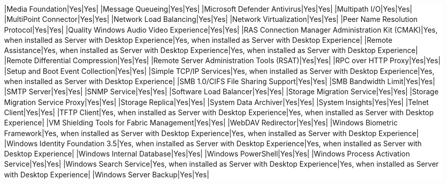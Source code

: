 |Media Foundation|Yes|Yes|
|Message Queueing|Yes|Yes|
|Microsoft Defender Antivirus|Yes|Yes|
|Multipath I/O|Yes|Yes|
|MultiPoint Connector|Yes|Yes|
|Network Load Balancing|Yes|Yes|
|Network Virtualization|Yes|Yes|
|Peer Name Resolution Protocol|Yes|Yes|
|Quality Windows Audio Video Experience|Yes|Yes|
|RAS Connection Manager Administration Kit (CMAK)|Yes, when installed as Server with Desktop Experience|Yes, when installed as Server with Desktop Experience|
|Remote Assistance|Yes, when installed as Server with Desktop Experience|Yes, when installed as Server with Desktop Experience|
|Remote Differential Compression|Yes|Yes|
|Remote Server Administration Tools (RSAT)|Yes|Yes|
|RPC over HTTP Proxy|Yes|Yes|
|Setup and Boot Event Collection|Yes|Yes|
|Simple TCP/IP Services|Yes, when installed as Server with Desktop Experience|Yes, when installed as Server with Desktop Experience|
|SMB 1.0/CIFS File Sharing Support|Yes|Yes|
|SMB Bandwidth Limit|Yes|Yes|
|SMTP Server|Yes|Yes|
|SNMP Service|Yes|Yes|
|Software Load Balancer|Yes|Yes|
|Storage Migration Service|Yes|Yes|
|Storage Migration Service Proxy|Yes|Yes|
|Storage Replica|Yes|Yes|
|System Data Archiver|Yes|Yes|
|System Insights|Yes|Yes|
|Telnet Client|Yes|Yes|
|TFTP Client|Yes, when installed as Server with Desktop Experience|Yes, when installed as Server with Desktop Experience|
|VM Shielding Tools for Fabric Management|Yes|Yes|
|WebDAV Redirector|Yes|Yes|
|Windows Biometric Framework|Yes, when installed as Server with Desktop Experience|Yes, when installed as Server with Desktop Experience|
|Windows Identity Foundation 3.5|Yes, when installed as Server with Desktop Experience|Yes, when installed as Server with Desktop Experience|
|Windows Internal Database|Yes|Yes|
|Windows PowerShell|Yes|Yes|
|Windows Process Activation Service|Yes|Yes|
|Windows Search Service|Yes, when installed as Server with Desktop Experience|Yes, when installed as Server with Desktop Experience|
|Windows Server Backup|Yes|Yes|